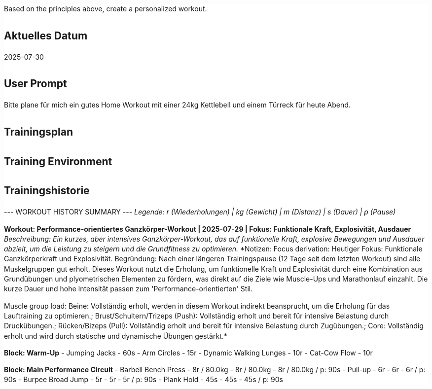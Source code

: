 Based on the principles above, create a personalized workout.

## Aktuelles Datum
2025-07-30

## User Prompt
Bitte plane für mich ein gutes Home Workout mit einer 24kg Kettlebell und einem Türreck für heute Abend.

## Trainingsplan


## Training Environment


## Trainingshistorie
--- WORKOUT HISTORY SUMMARY ---
*Legende: r (Wiederholungen) | kg (Gewicht) | m (Distanz) | s (Dauer) | p (Pause)*

**Workout: Performance-orientiertes Ganzkörper-Workout | 2025-07-29 | Fokus: Funktionale Kraft, Explosivität, Ausdauer**
*Beschreibung: Ein kurzes, aber intensives Ganzkörper-Workout, das auf funktionelle Kraft, explosive Bewegungen und Ausdauer abzielt, um die Leistung zu steigern und die Grundfitness zu optimieren.*
*Notizen: Focus derivation: Heutiger Fokus: Funktionale Ganzkörperkraft und Explosivität. Begründung: Nach einer längeren Trainingspause (12 Tage seit dem letzten Workout) sind alle Muskelgruppen gut erholt. Dieses Workout nutzt die Erholung, um funktionelle Kraft und Explosivität durch eine Kombination aus Grundübungen und plyometrischen Elementen zu fördern, was direkt auf die Ziele wie Muscle-Ups und Marathonlauf einzahlt. Die kurze Dauer und hohe Intensität passen zum 'Performance-orientierten' Stil.

Muscle group load: Beine: Vollständig erholt, werden in diesem Workout indirekt beansprucht, um die Erholung für das Lauftraining zu optimieren.; Brust/Schultern/Trizeps (Push): Vollständig erholt und bereit für intensive Belastung durch Druckübungen.; Rücken/Bizeps (Pull): Vollständig erholt und bereit für intensive Belastung durch Zugübungen.; Core: Vollständig erholt und wird durch statische und dynamische Übungen gestärkt.*

  **Block: Warm-Up**
    - Jumping Jacks
      - 60s
    - Arm Circles
      - 15r
    - Dynamic Walking Lunges
      - 10r
    - Cat-Cow Flow
      - 10r

  **Block: Main Performance Circuit**
    - Barbell Bench Press
      - 8r / 80.0kg
      - 8r / 80.0kg
      - 8r / 80.0kg / p: 90s
    - Pull-up
      - 6r
      - 6r
      - 6r / p: 90s
    - Burpee Broad Jump
      - 5r
      - 5r
      - 5r / p: 90s
    - Plank Hold
      - 45s
      - 45s
      - 45s / p: 90s